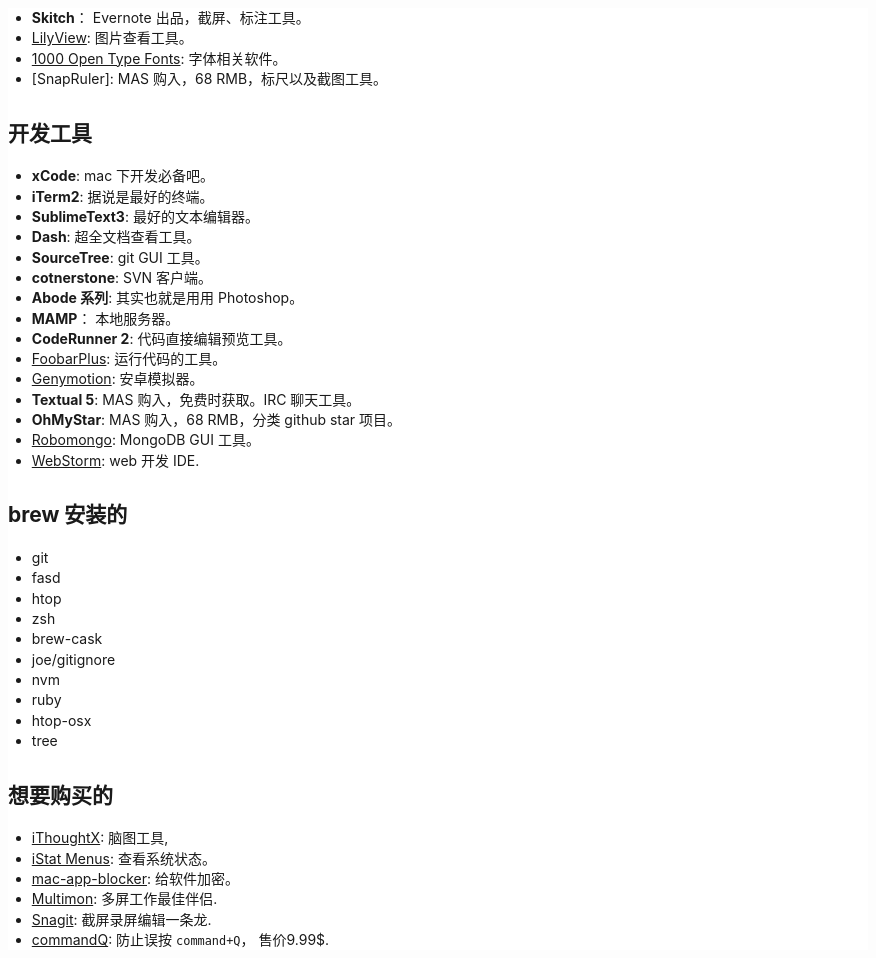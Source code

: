 - **Skitch**： Evernote 出品，截屏、标注工具。
- [LilyView](https://leohxj.gitbooks.io/a-programmer-prepares/content/software/mac/software-list.html): 图片查看工具。
- [1000 Open Type Fonts](https://itunes.apple.com/us/app/1000-opentype-fonts-commercial/id664501556): 字体相关软件。
- [SnapRuler]: MAS 购入，68 RMB，标尺以及截图工具。

## 开发工具

- **xCode**: mac 下开发必备吧。
- **iTerm2**: 据说是最好的终端。
- **SublimeText3**: 最好的文本编辑器。
- **Dash**: 超全文档查看工具。
- **SourceTree**: git GUI 工具。
- **cotnerstone**: SVN 客户端。
- **Abode 系列**: 其实也就是用用 Photoshop。
- **MAMP**： 本地服务器。
- **CodeRunner 2**: 代码直接编辑预览工具。
- [FoobarPlus](http://www.foobaz.io/plus/): 运行代码的工具。
- [Genymotion](https://www.genymotion.com/): 安卓模拟器。
- **Textual 5**: MAS 购入，免费时获取。IRC 聊天工具。
- **OhMyStar**: MAS 购入，68 RMB，分类 github star 项目。
- [Robomongo](http://robomongo.org/): MongoDB GUI 工具。
- [WebStorm](https://www.jetbrains.com/webstorm/): web 开发 IDE.

## brew 安装的

- git
- fasd
- htop
- zsh
- brew-cask
- joe/gitignore
- nvm
- ruby
- htop-osx
- tree

## 想要购买的

- [iThoughtX](https://leohxj.gitbooks.io/a-programmer-prepares/content/software/mac/software-list.html): 脑图工具,
- [iStat Menus](https://leohxj.gitbooks.io/a-programmer-prepares/content/software/mac/software-list.html): 查看系统状态。
- [mac-app-blocker](https://leohxj.gitbooks.io/a-programmer-prepares/content/software/mac/software-list.html): 给软件加密。
- [Multimon](https://leohxj.gitbooks.io/a-programmer-prepares/content/software/mac/software-list.html): 多屏工作最佳伴侣.
- [Snagit](https://leohxj.gitbooks.io/a-programmer-prepares/content/software/mac/software-list.html): 截屏录屏编辑一条龙.
- [commandQ](http://clickontyler.com/commandq/): 防止误按 `command+Q`， 售价9.99$.
